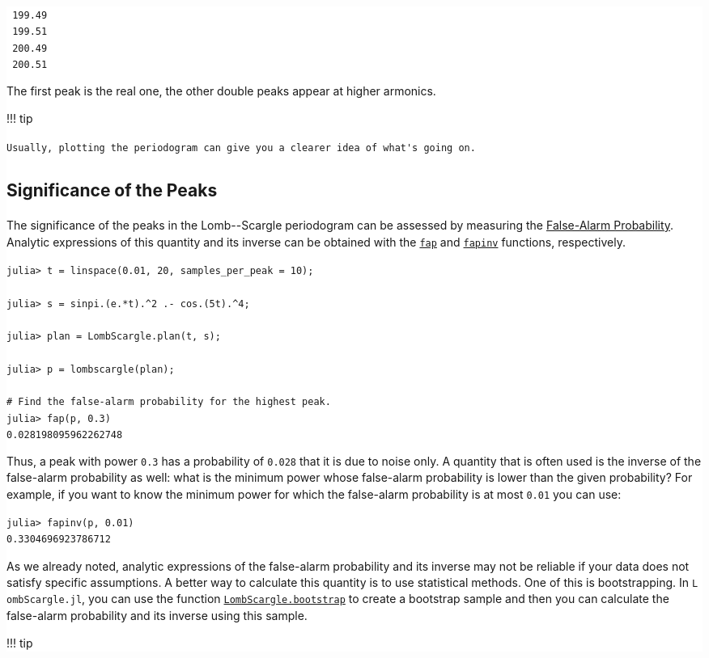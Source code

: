 ```jldoctest demo1
 199.49
 199.51
 200.49
 200.51
```

The first peak is the real one, the other double peaks appear at higher
armonics.

!!! tip

    Usually, plotting the periodogram can give you a clearer idea of what's going on.


Significance of the Peaks
-------------------------

The significance of the peaks in the Lomb--Scargle periodogram can be assessed
by measuring the [False-Alarm Probability](#false-alarm-probability). Analytic
expressions of this quantity and its inverse can be obtained with the
[`fap`](@ref) and [`fapinv`](@ref) functions, respectively.

```julia-repl
julia> t = linspace(0.01, 20, samples_per_peak = 10);

julia> s = sinpi.(e.*t).^2 .- cos.(5t).^4;

julia> plan = LombScargle.plan(t, s);

julia> p = lombscargle(plan);

# Find the false-alarm probability for the highest peak.
julia> fap(p, 0.3)
0.028198095962262748
```

Thus, a peak with power ``0.3`` has a probability of ``0.028`` that it is due to
noise only. A quantity that is often used is the inverse of the false-alarm
probability as well: what is the minimum power whose false-alarm probability is
lower than the given probability? For example, if you want to know the minimum
power for which the false-alarm probability is at most ``0.01`` you can use:

```julia-repl
julia> fapinv(p, 0.01)
0.3304696923786712
```

As we already noted, analytic expressions of the false-alarm probability and its
inverse may not be reliable if your data does not satisfy specific
assumptions. A better way to calculate this quantity is to use statistical
methods. One of this is bootstrapping. In `LombScargle.jl`, you can use the
function [`LombScargle.bootstrap`](@ref) to create a bootstrap sample and then
you can calculate the false-alarm probability and its inverse using this sample.

!!! tip
